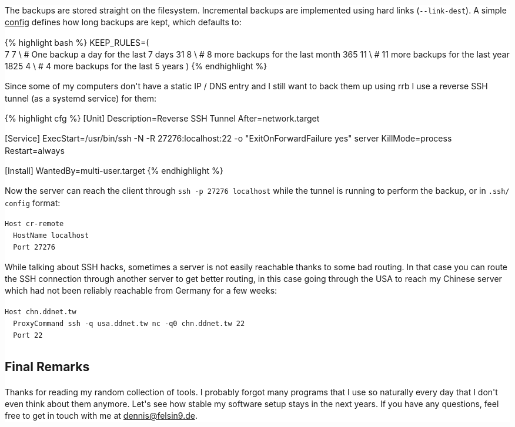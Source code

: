 The backups are stored straight on the filesystem. Incremental backups are implemented using hard links (`--link-dest`). A simple [config](https://github.com/def-/rrb/blob/master/config.example) defines how long backups are kept, which defaults to:

{% highlight bash %}
KEEP_RULES=( \
   7  7 \ # One backup a day for the last 7 days
  31  8 \ # 8 more backups for the last month
 365 11 \ # 11 more backups for the last year
1825  4 \ # 4 more backups for the last 5 years
)
{% endhighlight %}

Since some of my computers don't have a static IP / DNS entry and I still want to back them up using rrb I use a reverse SSH tunnel (as a systemd service) for them:

{% highlight cfg %}
[Unit]
Description=Reverse SSH Tunnel
After=network.target

[Service]
ExecStart=/usr/bin/ssh -N -R 27276:localhost:22 -o "ExitOnForwardFailure yes" server
KillMode=process
Restart=always

[Install]
WantedBy=multi-user.target
{% endhighlight %}

Now the server can reach the client through `ssh -p 27276 localhost` while the tunnel is running to perform the backup, or in `.ssh/config` format:

```
Host cr-remote
  HostName localhost
  Port 27276
```

While talking about SSH hacks, sometimes a server is not easily reachable thanks to some bad routing. In that case you can route the SSH connection through another server to get better routing, in this case going through the USA to reach my Chinese server which had not been reliably reachable from Germany for a few weeks:

```
Host chn.ddnet.tw
  ProxyCommand ssh -q usa.ddnet.tw nc -q0 chn.ddnet.tw 22
  Port 22
```

## Final Remarks

Thanks for reading my random collection of tools. I probably forgot many programs that I use so naturally every day that I don't even think about them anymore. Let's see how stable my software setup stays in the next years. If you have any questions, feel free to get in touch with me at [dennis@felsin9.de](mailto:dennis@felsin9.de).

